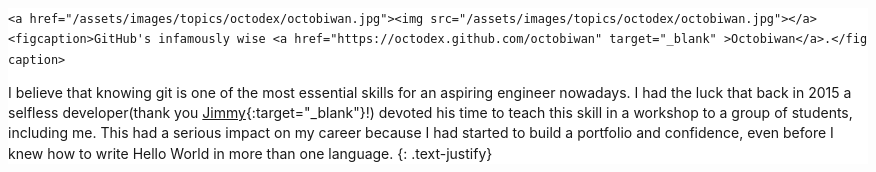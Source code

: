     <a href="/assets/images/topics/octodex/octobiwan.jpg"><img src="/assets/images/topics/octodex/octobiwan.jpg"></a>
    <figcaption>GitHub's infamously wise <a href="https://octodex.github.com/octobiwan" target="_blank" >Octobiwan</a>.</figcaption>
</figure>

I believe that knowing git is one of the most essential skills for an aspiring engineer nowadays. I had the luck that back in 2015 a selfless developer(thank you [Jimmy](https://github.com/alcesleo){:target="_blank"}!) devoted his time to teach this skill in a workshop to a group of students, including me. This had a serious impact on my career because I had started to build a portfolio and confidence, even before I knew how to write Hello World in more than one language. 
{: .text-justify}
